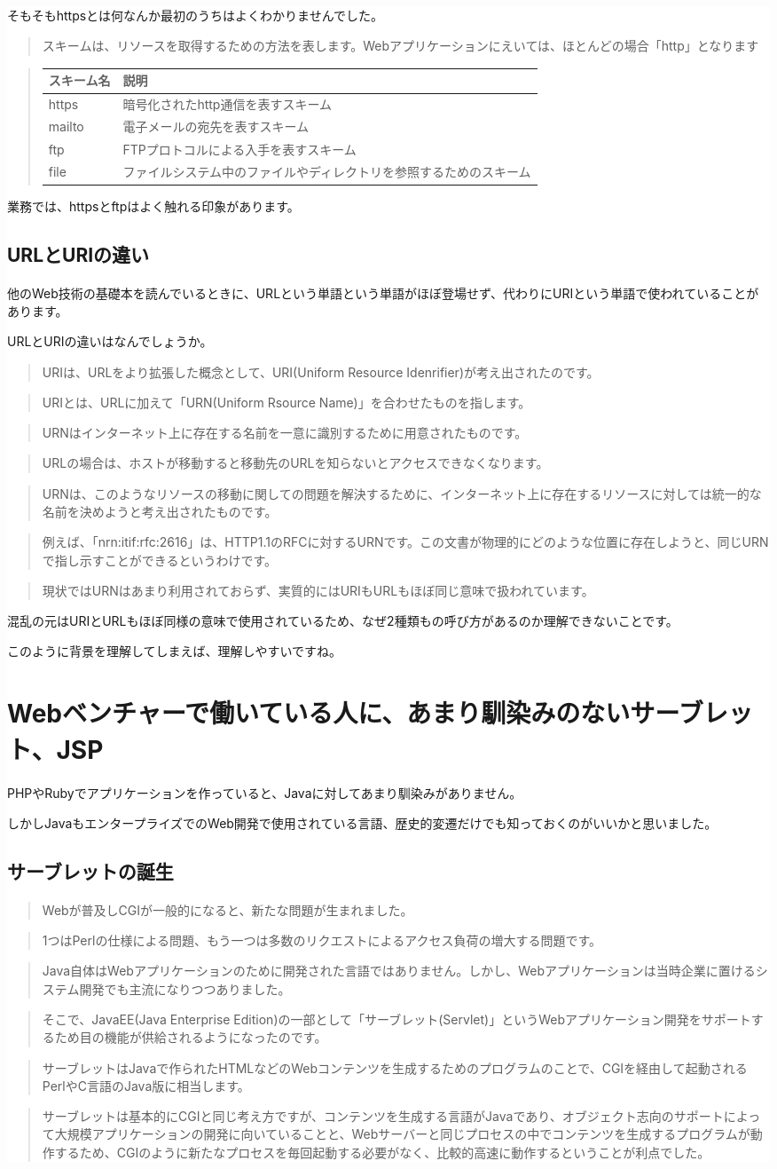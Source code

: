 そもそもhttpsとは何なんか最初のうちはよくわかりませんでした。

> スキームは、リソースを取得するための方法を表します。Webアプリケーションにえいては、ほとんどの場合「http」となります

> スキーム名  | 説明
> :----- | :--------------------------------
> https  | 暗号化されたhttp通信を表すスキーム
> mailto | 電子メールの宛先を表すスキーム
> ftp    | FTPプロトコルによる入手を表すスキーム
> file   | ファイルシステム中のファイルやディレクトリを参照するためのスキーム

業務では、httpsとftpはよく触れる印象があります。

## URLとURIの違い

他のWeb技術の基礎本を読んでいるときに、URLという単語という単語がほぼ登場せず、代わりにURIという単語で使われていることがあります。

URLとURIの違いはなんでしょうか。

> URIは、URLをより拡張した概念として、URI(Uniform Resource Idenrifier)が考え出されたのです。

> URIとは、URLに加えて「URN(Uniform Rsource Name)」を合わせたものを指します。

> URNはインターネット上に存在する名前を一意に識別するために用意されたものです。

> URLの場合は、ホストが移動すると移動先のURLを知らないとアクセスできなくなります。

> URNは、このようなリソースの移動に関しての問題を解決するために、インターネット上に存在するリソースに対しては統一的な名前を決めようと考え出されたものです。

> 例えば、「nrn:itif:rfc:2616」は、HTTP1.1のRFCに対するURNです。この文書が物理的にどのような位置に存在しようと、同じURNで指し示すことができるというわけです。

> 現状ではURNはあまり利用されておらず、実質的にはURIもURLもほぼ同じ意味で扱われています。

混乱の元はURIとURLもほぼ同様の意味で使用されているため、なぜ2種類もの呼び方があるのか理解できないことです。

このように背景を理解してしまえば、理解しやすいですね。

# Webベンチャーで働いている人に、あまり馴染みのないサーブレット、JSP

PHPやRubyでアプリケーションを作っていると、Javaに対してあまり馴染みがありません。

しかしJavaもエンタープライズでのWeb開発で使用されている言語、歴史的変遷だけでも知っておくのがいいかと思いました。

## サーブレットの誕生

> Webが普及しCGIが一般的になると、新たな問題が生まれました。

> 1つはPerlの仕様による問題、もう一つは多数のリクエストによるアクセス負荷の増大する問題です。

> Java自体はWebアプリケーションのために開発された言語ではありません。しかし、Webアプリケーションは当時企業に置けるシステム開発でも主流になりつつありました。

> そこで、JavaEE(Java Enterprise Edition)の一部として「サーブレット(Servlet)」というWebアプリケーション開発をサポートするため目の機能が供給されるようになったのです。

> サーブレットはJavaで作られたHTMLなどのWebコンテンツを生成するためのプログラムのことで、CGIを経由して起動されるPerlやC言語のJava版に相当します。

> サーブレットは基本的にCGIと同じ考え方ですが、コンテンツを生成する言語がJavaであり、オブジェクト志向のサポートによって大規模アプリケーションの開発に向いていることと、Webサーバーと同じプロセスの中でコンテンツを生成するプログラムが動作するため、CGIのように新たなプロセスを毎回起動する必要がなく、比較的高速に動作するということが利点でした。
